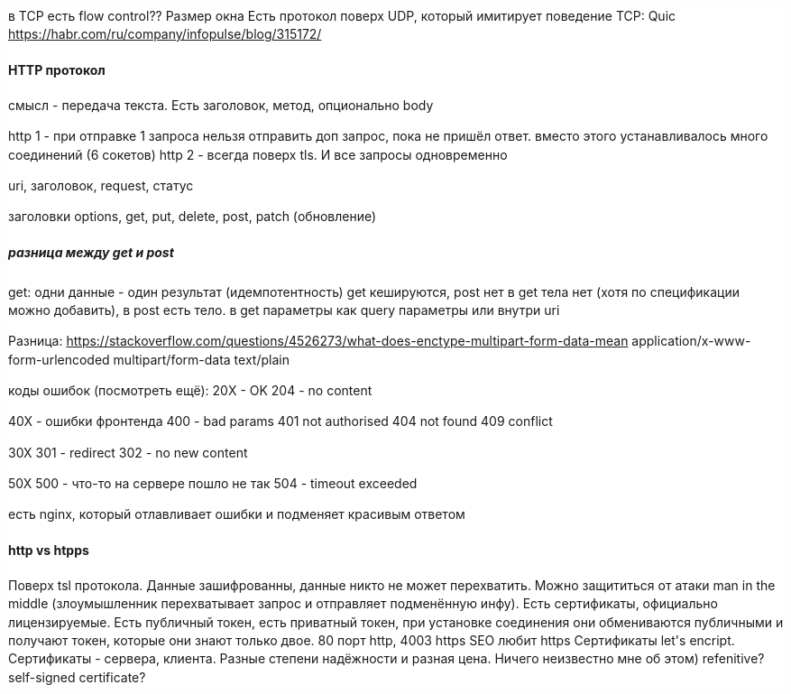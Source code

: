 в TCP есть flow control?? Размер окна
Есть протокол поверх UDP, который имитирует поведение TCP: Quic
https://habr.com/ru/company/infopulse/blog/315172/

#### HTTP протокол
смысл - передача текста. Есть заголовок, метод, опционально body

http 1 - при отправке 1 запроса нельзя отправить доп запрос, пока не пришёл ответ. вместо этого устанавливалось много соединений (6 сокетов)
http 2 - всегда поверх tls. И все запросы одновременно

uri, заголовок, request, статус

заголовки options, get, put, delete, post, patch (обновление)

##### разница между get и post
get: одни данные - один результат (идемпотентность)
get кешируются, post нет
в get тела нет (хотя по спецификации можно добавить), в post есть тело.
в get параметры как query параметры или внутри uri

Разница: https://stackoverflow.com/questions/4526273/what-does-enctype-multipart-form-data-mean
	application/x-www-form-urlencoded
	multipart/form-data
	text/plain


коды ошибок (посмотреть ещё): 
20X - OK
204 - no content

40Х - ошибки фронтенда
400 - bad params
401 not authorised
404 not found
409 conflict

30X
301 - redirect
302 - no new content

50X
500 - что-то на сервере пошло не так
504 - timeout exceeded

есть nginx, который отлавливает ошибки и подменяет красивым ответом

#### http vs htpps
Поверх tsl протокола. Данные зашифрованны, данные никто не может перехватить.
Можно защититься от атаки man in the middle (злоумышленник перехватывает запрос и отправляет подменённую инфу). Есть сертификаты, официально лицензируемые.
Есть публичный токен, есть приватный токен, при установке соединения они обмениваются публичными и получают токен, которые они знают только двое.
80 порт http, 4003 https
SEO любит https
Сертификаты let's encript. Сертификаты - сервера, клиента. Разные степени надёжности и разная цена. Ничего неизвестно мне об этом)
refenitive?
self-signed certificate?
